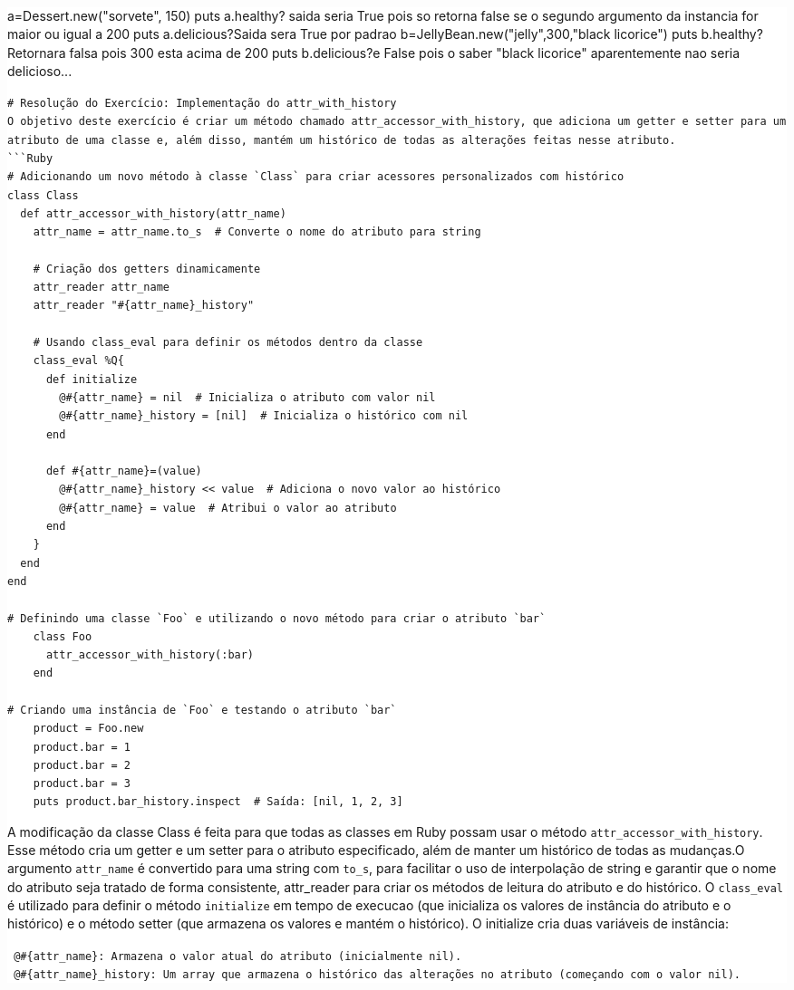 a=Dessert.new("sorvete", 150)
puts a.healthy? saida seria True pois so retorna false se o segundo argumento da instancia for maior ou igual a 200
puts a.delicious?Saida sera True por padrao
b=JellyBean.new("jelly",300,"black licorice")
puts b.healthy?Retornara falsa pois 300 esta acima de 200
puts b.delicious?e False pois o saber "black licorice" aparentemente nao seria delicioso...
```
# Resolução do Exercício: Implementação do attr_with_history 
O objetivo deste exercício é criar um método chamado attr_accessor_with_history, que adiciona um getter e setter para um atributo de uma classe e, além disso, mantém um histórico de todas as alterações feitas nesse atributo.
```Ruby
# Adicionando um novo método à classe `Class` para criar acessores personalizados com histórico
class Class
  def attr_accessor_with_history(attr_name)
    attr_name = attr_name.to_s  # Converte o nome do atributo para string
    
    # Criação dos getters dinamicamente
    attr_reader attr_name
    attr_reader "#{attr_name}_history"

    # Usando class_eval para definir os métodos dentro da classe
    class_eval %Q{
      def initialize
        @#{attr_name} = nil  # Inicializa o atributo com valor nil
        @#{attr_name}_history = [nil]  # Inicializa o histórico com nil
      end

      def #{attr_name}=(value)
        @#{attr_name}_history << value  # Adiciona o novo valor ao histórico
        @#{attr_name} = value  # Atribui o valor ao atributo
      end
    }
  end
end

# Definindo uma classe `Foo` e utilizando o novo método para criar o atributo `bar`
    class Foo
      attr_accessor_with_history(:bar)
    end

# Criando uma instância de `Foo` e testando o atributo `bar`
    product = Foo.new
    product.bar = 1
    product.bar = 2
    product.bar = 3
    puts product.bar_history.inspect  # Saída: [nil, 1, 2, 3]
```
A modificação da classe Class é feita para que todas as classes em Ruby possam usar o método ```attr_accessor_with_history```. Esse método cria um getter e um setter para o atributo especificado, além de manter um histórico de todas as mudanças.O argumento ```attr_name``` é convertido para uma string com ```to_s```, para facilitar o uso de interpolação de string e garantir que o nome do atributo seja tratado de forma consistente, attr_reader para criar os métodos de leitura do atributo e do histórico.
O ```class_eval``` é utilizado para definir o método ```initialize``` em tempo de execucao (que inicializa os valores de instância do atributo e o histórico) e o método setter (que armazena os valores e mantém o histórico).
O initialize cria duas variáveis de instância:
   ```
    @#{attr_name}: Armazena o valor atual do atributo (inicialmente nil).
    @#{attr_name}_history: Um array que armazena o histórico das alterações no atributo (começando com o valor nil).
```